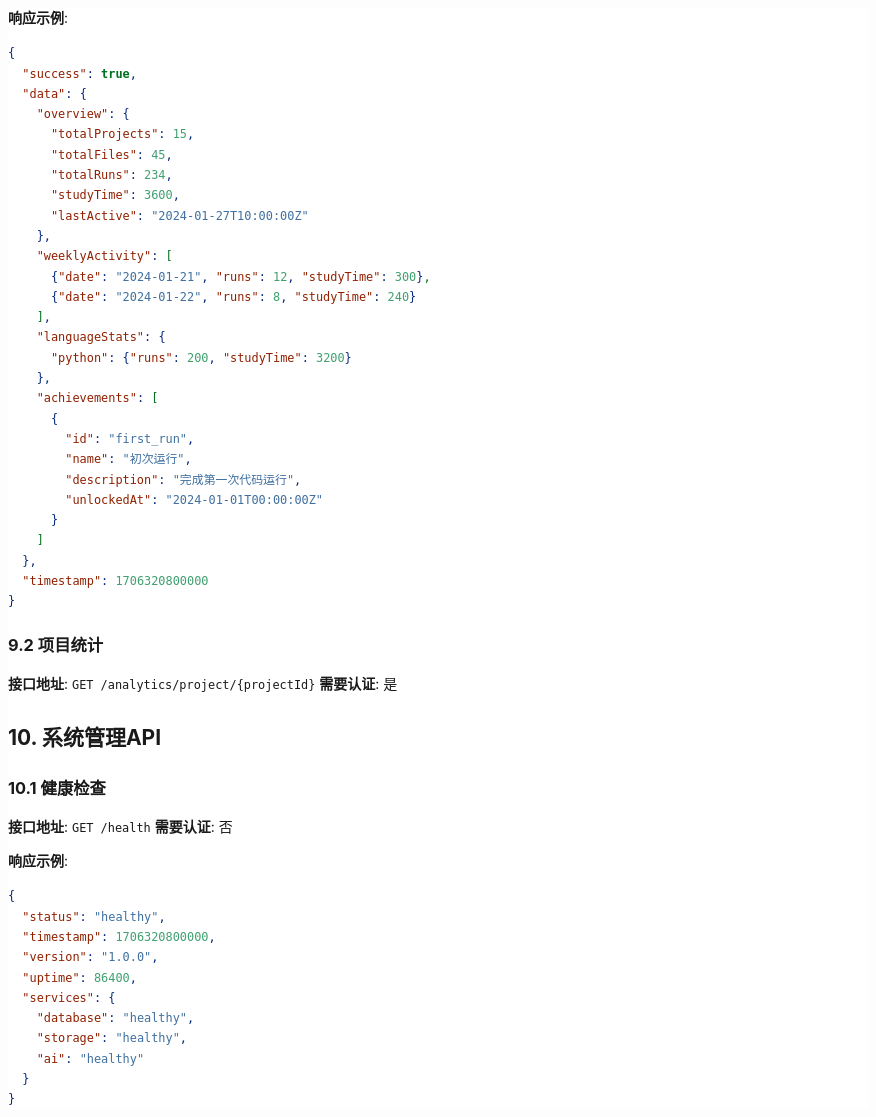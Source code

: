 **响应示例**:
```json
{
  "success": true,
  "data": {
    "overview": {
      "totalProjects": 15,
      "totalFiles": 45,
      "totalRuns": 234,
      "studyTime": 3600,
      "lastActive": "2024-01-27T10:00:00Z"
    },
    "weeklyActivity": [
      {"date": "2024-01-21", "runs": 12, "studyTime": 300},
      {"date": "2024-01-22", "runs": 8, "studyTime": 240}
    ],
    "languageStats": {
      "python": {"runs": 200, "studyTime": 3200}
    },
    "achievements": [
      {
        "id": "first_run",
        "name": "初次运行",
        "description": "完成第一次代码运行",
        "unlockedAt": "2024-01-01T00:00:00Z"
      }
    ]
  },
  "timestamp": 1706320800000
}
```

### 9.2 项目统计

**接口地址**: `GET /analytics/project/{projectId}`
**需要认证**: 是

## 10. 系统管理API

### 10.1 健康检查

**接口地址**: `GET /health`
**需要认证**: 否

**响应示例**:
```json
{
  "status": "healthy",
  "timestamp": 1706320800000,
  "version": "1.0.0",
  "uptime": 86400,
  "services": {
    "database": "healthy",
    "storage": "healthy",
    "ai": "healthy"
  }
}
```
